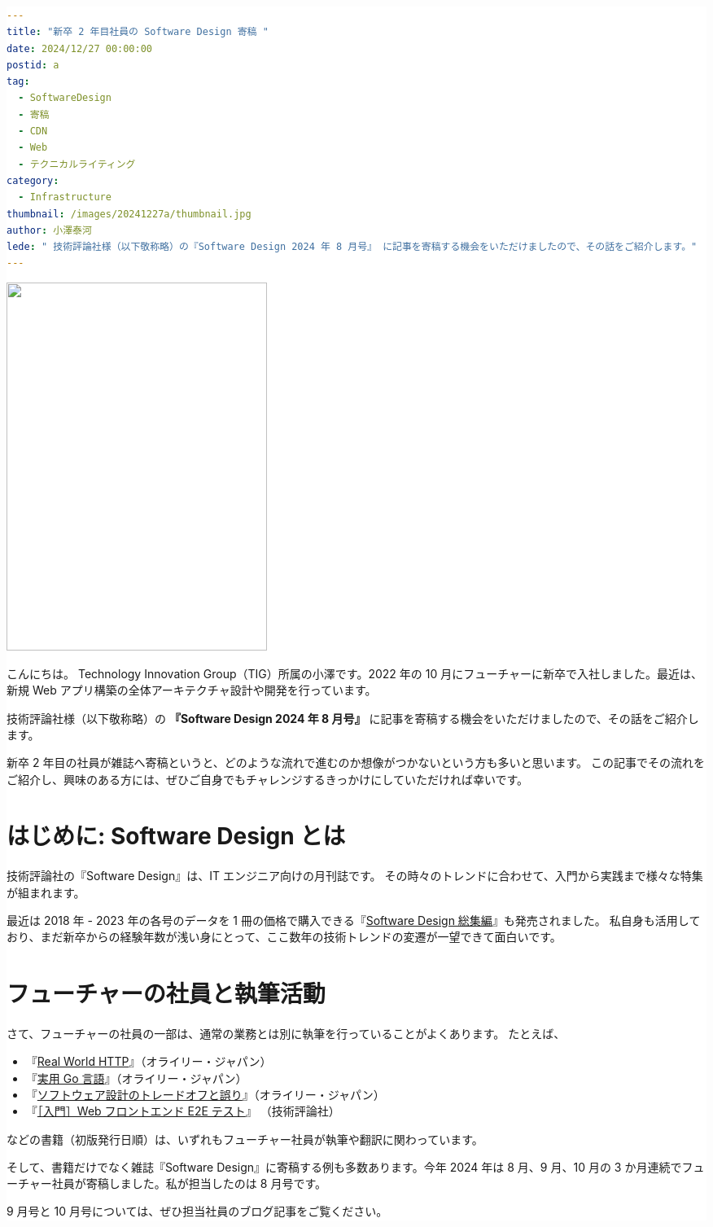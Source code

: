 ```yaml
---
title: "新卒 2 年目社員の Software Design 寄稿 "
date: 2024/12/27 00:00:00
postid: a
tag:
  - SoftwareDesign
  - 寄稿
  - CDN
  - Web
  - テクニカルライティング
category:
  - Infrastructure
thumbnail: /images/20241227a/thumbnail.jpg
author: 小澤泰河
lede: " 技術評論社様（以下敬称略）の『Software Design 2024 年 8 月号』 に記事を寄稿する機会をいただけましたので、その話をご紹介します。"
---
```

<a href="https://gihyo.jp/magazine/SD/archive/2024/202408">
<img src="/images/20241227a/TH320_642408.jpg" alt="" width="320" height="452">
</a>

こんにちは。 Technology Innovation Group（TIG）所属の小澤です。2022 年の 10 月にフューチャーに新卒で入社しました。最近は、新規 Web アプリ構築の全体アーキテクチャ設計や開発を行っています。

技術評論社様（以下敬称略）の **『Software Design 2024 年 8 月号』** に記事を寄稿する機会をいただけましたので、その話をご紹介します。

新卒 2 年目の社員が雑誌へ寄稿というと、どのような流れで進むのか想像がつかないという方も多いと思います。 この記事でその流れをご紹介し、興味のある方には、ぜひご自身でもチャレンジするきっかけにしていただければ幸いです。

# はじめに: Software Design とは

技術評論社の『Software Design』は、IT エンジニア向けの月刊誌です。 その時々のトレンドに合わせて、入門から実践まで様々な特集が組まれます。

最近は 2018 年 - 2023 年の各号のデータを 1 冊の価格で購入できる『[Software Design 総集編](https://gihyo.jp/book/2024/978-4-297-14471-5)』も発売されました。 私自身も活用しており、まだ新卒からの経験年数が浅い身にとって、ここ数年の技術トレンドの変遷が一望できて面白いです。

# フューチャーの社員と執筆活動

さて、フューチャーの社員の一部は、通常の業務とは別に執筆を行っていることがよくあります。 たとえば、

- 『[Real World HTTP](https://www.oreilly.co.jp/books/9784814400669/)』（オライリー・ジャパン）
- 『[実用 Go 言語](https://www.oreilly.co.jp/books/9784873119694/)』（オライリー・ジャパン）
- 『[ソフトウェア設計のトレードオフと誤り](https://www.oreilly.co.jp//books/9784814400317/)』（オライリー・ジャパン）
- 『[［入門］Web フロントエンド E2E テスト](https://gihyo.jp/book/2024/978-4-297-14220-9)』 （技術評論社）

などの書籍（初版発行日順）は、いずれもフューチャー社員が執筆や翻訳に関わっています。 

そして、書籍だけでなく雑誌『Software Design』に寄稿する例も多数あります。今年 2024 年は 8 月、9 月、10 月の 3 か月連続でフューチャー社員が寄稿しました。私が担当したのは 8 月号です。

9 月号と 10 月号については、ぜひ担当社員のブログ記事をご覧ください。
